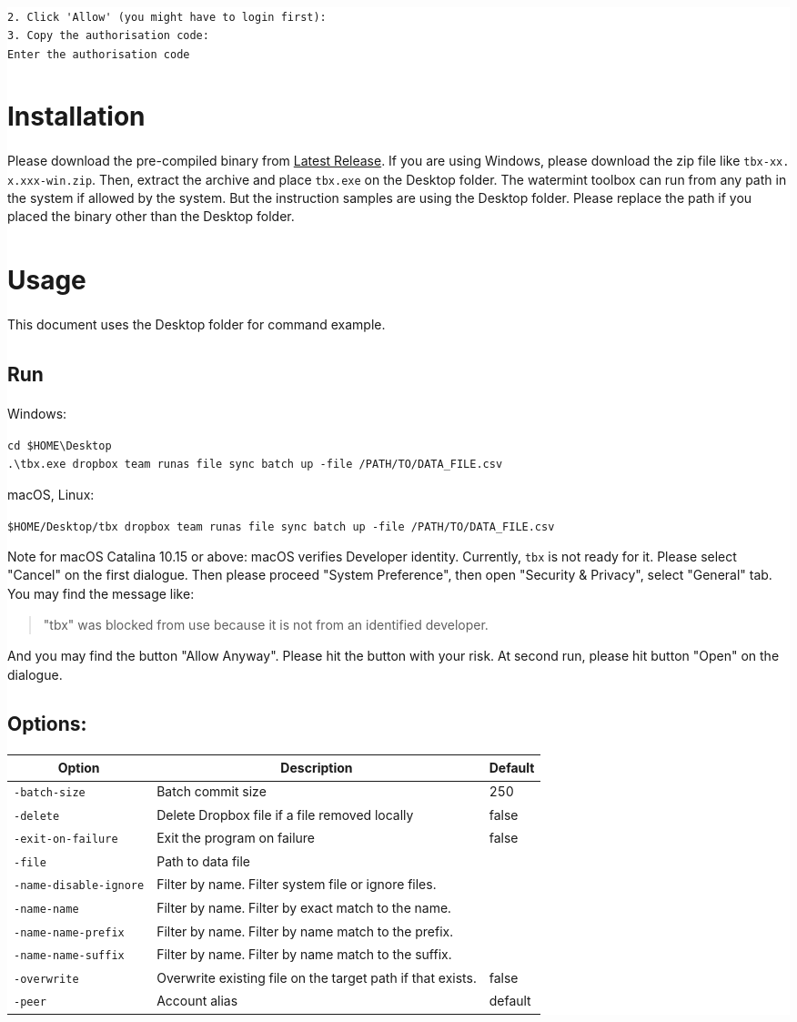```
2. Click 'Allow' (you might have to login first):
3. Copy the authorisation code:
Enter the authorisation code
```

# Installation

Please download the pre-compiled binary from [Latest Release](https://github.com/watermint/toolbox/releases/latest). If you are using Windows, please download the zip file like `tbx-xx.x.xxx-win.zip`. Then, extract the archive and place `tbx.exe` on the Desktop folder. 
The watermint toolbox can run from any path in the system if allowed by the system. But the instruction samples are using the Desktop folder. Please replace the path if you placed the binary other than the Desktop folder.

# Usage

This document uses the Desktop folder for command example.

## Run

Windows:
```
cd $HOME\Desktop
.\tbx.exe dropbox team runas file sync batch up -file /PATH/TO/DATA_FILE.csv
```

macOS, Linux:
```
$HOME/Desktop/tbx dropbox team runas file sync batch up -file /PATH/TO/DATA_FILE.csv
```

Note for macOS Catalina 10.15 or above: macOS verifies Developer identity. Currently, `tbx` is not ready for it. Please select "Cancel" on the first dialogue. Then please proceed "System Preference", then open "Security & Privacy", select "General" tab.
You may find the message like:
> "tbx" was blocked from use because it is not from an identified developer.

And you may find the button "Allow Anyway". Please hit the button with your risk. At second run, please hit button "Open" on the dialogue.

## Options:

| Option                 | Description                                                | Default |
|------------------------|------------------------------------------------------------|---------|
| `-batch-size`          | Batch commit size                                          | 250     |
| `-delete`              | Delete Dropbox file if a file removed locally              | false   |
| `-exit-on-failure`     | Exit the program on failure                                | false   |
| `-file`                | Path to data file                                          |         |
| `-name-disable-ignore` | Filter by name. Filter system file or ignore files.        |         |
| `-name-name`           | Filter by name. Filter by exact match to the name.         |         |
| `-name-name-prefix`    | Filter by name. Filter by name match to the prefix.        |         |
| `-name-name-suffix`    | Filter by name. Filter by name match to the suffix.        |         |
| `-overwrite`           | Overwrite existing file on the target path if that exists. | false   |
| `-peer`                | Account alias                                              | default |
